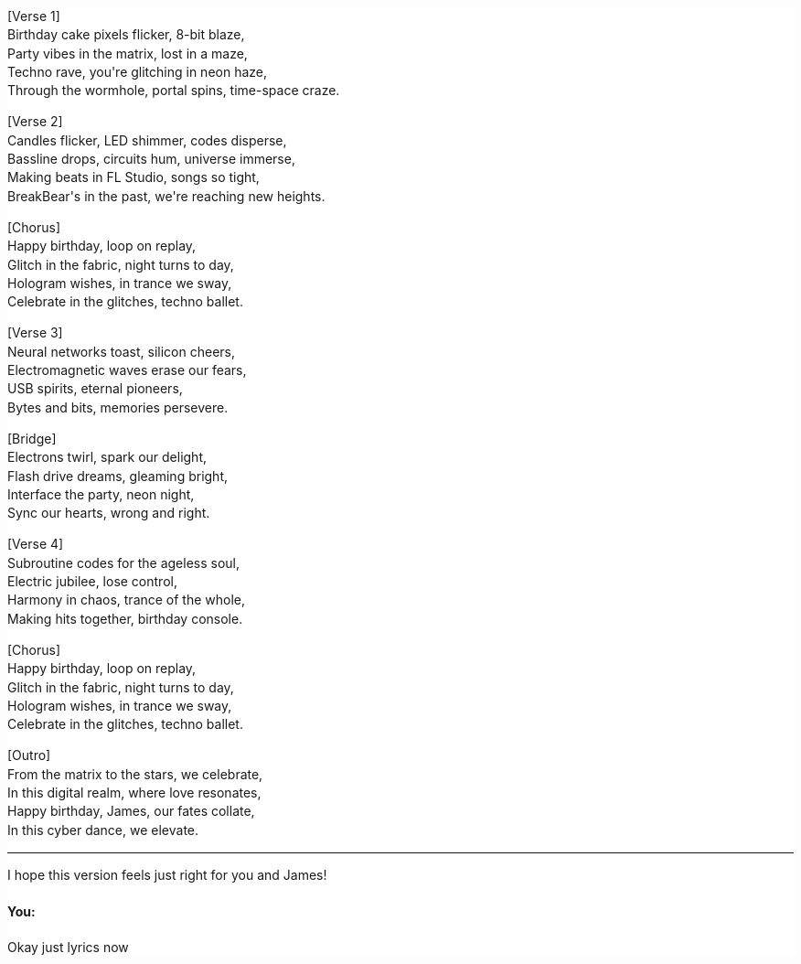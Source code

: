 
\[Verse 1]\
Birthday cake pixels flicker, 8-bit blaze,\
Party vibes in the matrix, lost in a maze,\
Techno rave, you're glitching in neon haze,\
Through the wormhole, portal spins, time-space craze.

\[Verse 2]\
Candles flicker, LED shimmer, codes disperse,\
Bassline drops, circuits hum, universe immerse,\
Making beats in FL Studio, songs so tight,\
BreakBear's in the past, we're reaching new heights.

\[Chorus]\
Happy birthday, loop on replay,\
Glitch in the fabric, night turns to day,\
Hologram wishes, in trance we sway,\
Celebrate in the glitches, techno ballet.

\[Verse 3]\
Neural networks toast, silicon cheers,\
Electromagnetic waves erase our fears,\
USB spirits, eternal pioneers,\
Bytes and bits, memories persevere.

\[Bridge]\
Electrons twirl, spark our delight,\
Flash drive dreams, gleaming bright,\
Interface the party, neon night,\
Sync our hearts, wrong and right.

\[Verse 4]\
Subroutine codes for the ageless soul,\
Electric jubilee, lose control,\
Harmony in chaos, trance of the whole,\
Making hits together, birthday console.

\[Chorus]\
Happy birthday, loop on replay,\
Glitch in the fabric, night turns to day,\
Hologram wishes, in trance we sway,\
Celebrate in the glitches, techno ballet.

\[Outro]\
From the matrix to the stars, we celebrate,\
In this digital realm, where love resonates,\
Happy birthday, James, our fates collate,\
In this cyber dance, we elevate.

---

I hope this version feels just right for you and James!


#### You:
Okay just lyrics now
